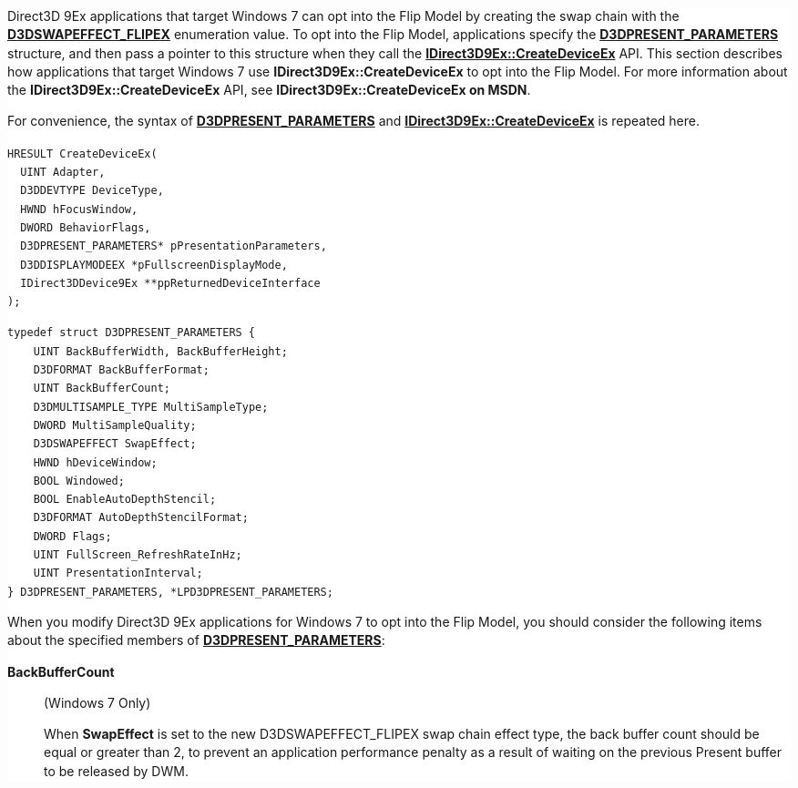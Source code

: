 Direct3D 9Ex applications that target Windows 7 can opt into the Flip Model by creating the swap chain with the [**D3DSWAPEFFECT\_FLIPEX**](/windows/desktop/direct3d9/d3dswapeffect) enumeration value. To opt into the Flip Model, applications specify the [**D3DPRESENT\_PARAMETERS**](/windows/desktop/direct3d9/d3dpresent-parameters) structure, and then pass a pointer to this structure when they call the [**IDirect3D9Ex::CreateDeviceEx**](/windows/desktop/api/d3d9/nf-d3d9-idirect3d9ex-createdeviceex) API. This section describes how applications that target Windows 7 use **IDirect3D9Ex::CreateDeviceEx** to opt into the Flip Model. For more information about the **IDirect3D9Ex::CreateDeviceEx** API, see **IDirect3D9Ex::CreateDeviceEx on MSDN**.

For convenience, the syntax of [**D3DPRESENT\_PARAMETERS**](/windows/desktop/direct3d9/d3dpresent-parameters) and [**IDirect3D9Ex::CreateDeviceEx**](/windows/desktop/api/d3d9/nf-d3d9-idirect3d9ex-createdeviceex) is repeated here.

``` syntax
HRESULT CreateDeviceEx(
  UINT Adapter,
  D3DDEVTYPE DeviceType,
  HWND hFocusWindow,
  DWORD BehaviorFlags,
  D3DPRESENT_PARAMETERS* pPresentationParameters,
  D3DDISPLAYMODEEX *pFullscreenDisplayMode,
  IDirect3DDevice9Ex **ppReturnedDeviceInterface
);
```

``` syntax
typedef struct D3DPRESENT_PARAMETERS {
    UINT BackBufferWidth, BackBufferHeight;
    D3DFORMAT BackBufferFormat;
    UINT BackBufferCount;
    D3DMULTISAMPLE_TYPE MultiSampleType;
    DWORD MultiSampleQuality;
    D3DSWAPEFFECT SwapEffect;
    HWND hDeviceWindow;
    BOOL Windowed;
    BOOL EnableAutoDepthStencil;
    D3DFORMAT AutoDepthStencilFormat;
    DWORD Flags;
    UINT FullScreen_RefreshRateInHz;
    UINT PresentationInterval;
} D3DPRESENT_PARAMETERS, *LPD3DPRESENT_PARAMETERS;
```

When you modify Direct3D 9Ex applications for Windows 7 to opt into the Flip Model, you should consider the following items about the specified members of [**D3DPRESENT\_PARAMETERS**](/windows/desktop/direct3d9/d3dpresent-parameters):

<dl> <dt>

**BackBufferCount**
</dt> <dd>

(Windows 7 Only)

When **SwapEffect** is set to the new D3DSWAPEFFECT\_FLIPEX swap chain effect type, the back buffer count should be equal or greater than 2, to prevent an application performance penalty as a result of waiting on the previous Present buffer to be released by DWM.
